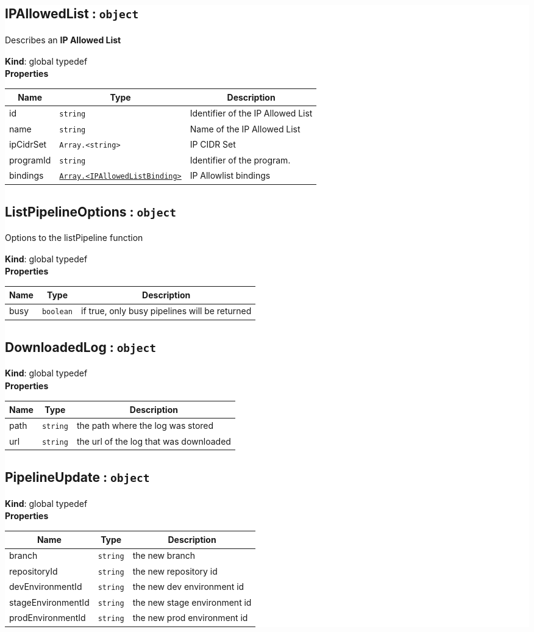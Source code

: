 <a name="IPAllowedList"></a>

## IPAllowedList : <code>object</code>
Describes an __IP Allowed List__

**Kind**: global typedef  
**Properties**

| Name | Type | Description |
| --- | --- | --- |
| id | <code>string</code> | Identifier of the IP Allowed List |
| name | <code>string</code> | Name of the IP Allowed List |
| ipCidrSet | <code>Array.&lt;string&gt;</code> | IP CIDR Set |
| programId | <code>string</code> | Identifier of the program. |
| bindings | [<code>Array.&lt;IPAllowedListBinding&gt;</code>](#IPAllowedListBinding) | IP Allowlist bindings |

<a name="ListPipelineOptions"></a>

## ListPipelineOptions : <code>object</code>
Options to the listPipeline function

**Kind**: global typedef  
**Properties**

| Name | Type | Description |
| --- | --- | --- |
| busy | <code>boolean</code> | if true, only busy pipelines will be returned |

<a name="DownloadedLog"></a>

## DownloadedLog : <code>object</code>
**Kind**: global typedef  
**Properties**

| Name | Type | Description |
| --- | --- | --- |
| path | <code>string</code> | the path where the log was stored |
| url | <code>string</code> | the url of the log that was downloaded |

<a name="PipelineUpdate"></a>

## PipelineUpdate : <code>object</code>
**Kind**: global typedef  
**Properties**

| Name | Type | Description |
| --- | --- | --- |
| branch | <code>string</code> | the new branch |
| repositoryId | <code>string</code> | the new repository id |
| devEnvironmentId | <code>string</code> | the new dev environment id |
| stageEnvironmentId | <code>string</code> | the new stage environment id |
| prodEnvironmentId | <code>string</code> | the new prod environment id |
